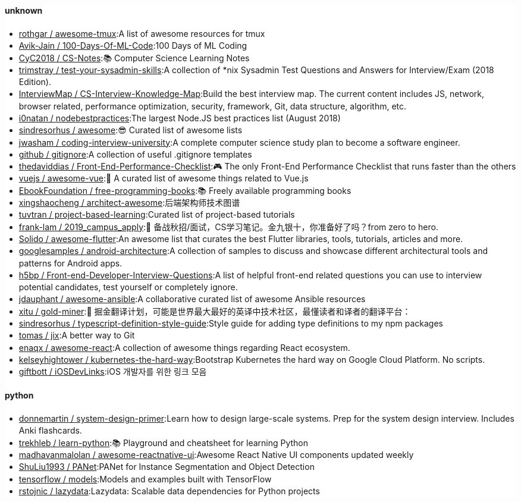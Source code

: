 #### unknown
* [rothgar / awesome-tmux](https://github.com/rothgar/awesome-tmux):A list of awesome resources for tmux
* [Avik-Jain / 100-Days-Of-ML-Code](https://github.com/Avik-Jain/100-Days-Of-ML-Code):100 Days of ML Coding
* [CyC2018 / CS-Notes](https://github.com/CyC2018/CS-Notes):📚 Computer Science Learning Notes
* [trimstray / test-your-sysadmin-skills](https://github.com/trimstray/test-your-sysadmin-skills):A collection of *nix Sysadmin Test Questions and Answers for Interview/Exam (2018 Edition).
* [InterviewMap / CS-Interview-Knowledge-Map](https://github.com/InterviewMap/CS-Interview-Knowledge-Map):Build the best interview map. The current content includes JS, network, browser related, performance optimization, security, framework, Git, data structure, algorithm, etc.
* [i0natan / nodebestpractices](https://github.com/i0natan/nodebestpractices):The largest Node.JS best practices list (August 2018)
* [sindresorhus / awesome](https://github.com/sindresorhus/awesome):😎 Curated list of awesome lists
* [jwasham / coding-interview-university](https://github.com/jwasham/coding-interview-university):A complete computer science study plan to become a software engineer.
* [github / gitignore](https://github.com/github/gitignore):A collection of useful .gitignore templates
* [thedaviddias / Front-End-Performance-Checklist](https://github.com/thedaviddias/Front-End-Performance-Checklist):🎮 The only Front-End Performance Checklist that runs faster than the others
* [vuejs / awesome-vue](https://github.com/vuejs/awesome-vue):🎉 A curated list of awesome things related to Vue.js
* [EbookFoundation / free-programming-books](https://github.com/EbookFoundation/free-programming-books):📚 Freely available programming books
* [xingshaocheng / architect-awesome](https://github.com/xingshaocheng/architect-awesome):后端架构师技术图谱
* [tuvtran / project-based-learning](https://github.com/tuvtran/project-based-learning):Curated list of project-based tutorials
* [frank-lam / 2019_campus_apply](https://github.com/frank-lam/2019_campus_apply):🚀 备战秋招/面试，CS学习笔记。金九银十，你准备好了吗？from zero to hero.
* [Solido / awesome-flutter](https://github.com/Solido/awesome-flutter):An awesome list that curates the best Flutter libraries, tools, tutorials, articles and more.
* [googlesamples / android-architecture](https://github.com/googlesamples/android-architecture):A collection of samples to discuss and showcase different architectural tools and patterns for Android apps.
* [h5bp / Front-end-Developer-Interview-Questions](https://github.com/h5bp/Front-end-Developer-Interview-Questions):A list of helpful front-end related questions you can use to interview potential candidates, test yourself or completely ignore.
* [jdauphant / awesome-ansible](https://github.com/jdauphant/awesome-ansible):A collaborative curated list of awesome Ansible resources
* [xitu / gold-miner](https://github.com/xitu/gold-miner):🥇 掘金翻译计划，可能是世界最大最好的英译中技术社区，最懂读者和译者的翻译平台：
* [sindresorhus / typescript-definition-style-guide](https://github.com/sindresorhus/typescript-definition-style-guide):Style guide for adding type definitions to my npm packages
* [tomas / jix](https://github.com/tomas/jix):A better way to Git
* [enaqx / awesome-react](https://github.com/enaqx/awesome-react):A collection of awesome things regarding React ecosystem.
* [kelseyhightower / kubernetes-the-hard-way](https://github.com/kelseyhightower/kubernetes-the-hard-way):Bootstrap Kubernetes the hard way on Google Cloud Platform. No scripts.
* [giftbott / iOSDevLinks](https://github.com/giftbott/iOSDevLinks):iOS 개발자를 위한 링크 모음

#### python
* [donnemartin / system-design-primer](https://github.com/donnemartin/system-design-primer):Learn how to design large-scale systems. Prep for the system design interview. Includes Anki flashcards.
* [trekhleb / learn-python](https://github.com/trekhleb/learn-python):📚 Playground and cheatsheet for learning Python
* [madhavanmalolan / awesome-reactnative-ui](https://github.com/madhavanmalolan/awesome-reactnative-ui):Awesome React Native UI components updated weekly
* [ShuLiu1993 / PANet](https://github.com/ShuLiu1993/PANet):PANet for Instance Segmentation and Object Detection
* [tensorflow / models](https://github.com/tensorflow/models):Models and examples built with TensorFlow
* [rstojnic / lazydata](https://github.com/rstojnic/lazydata):Lazydata: Scalable data dependencies for Python projects